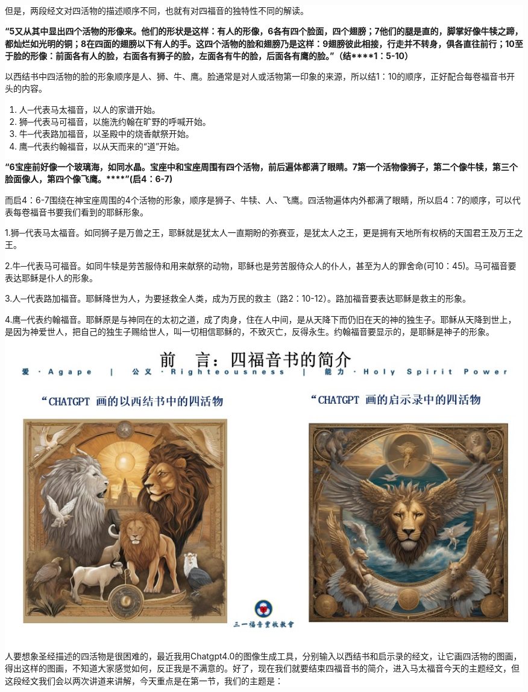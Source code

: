 但是，两段经文对四活物的描述顺序不同，也就有对四福音的独特性不同的解读。

**“****5****又从其中显出四个活物的形像来。他们的形状是这样：有人的形像，****6****各有四个脸面，四个翅膀；****7****他们的腿是直的，脚掌好像牛犊之蹄，都灿烂如光明的铜；****8****在四面的翅膀以下有人的手。这四个活物的脸和翅膀乃是这样：****9****翅膀彼此相接，行走并不转身，俱各直往前行；****10****至于脸的形像：前面各有人的脸，右面各有狮子的脸，左面各有牛的脸，后面各有鹰的脸。”（结****1：5-10）**

以西结书中四活物的脸的形象顺序是人、狮、牛、鹰。脸通常是对人或活物第一印象的来源，所以结1：10的顺序，正好配合每卷福音书开头的内容。

1. 人─代表马太福音，以人的家谱开始。
2. 狮─代表马可福音，以施洗约翰在旷野的呼喊开始。
3. 牛─代表路加福音，以圣殿中的烧香献祭开始。
4. 鹰─代表约翰福音，以从天而来的“道”开始。

**“****6****宝座前好像一个玻璃海，如同水晶。宝座中和宝座周围有四个活物，前后遍体都满了眼睛。****7****第一个活物像狮子，第二个像牛犊，第三个脸面像人，第四个像飞鹰。****”(启4：6-7)**

而启4：6-7围绕在神宝座周围的4个活物的形象，顺序是狮子、牛犊、人、飞鹰。四活物遍体内外都满了眼睛，所以启4：7的顺序，可以代表每卷福音书要我们看到的耶稣形象。

1.狮─代表马太福音。如同狮子是万兽之王，耶稣就是犹太人一直期盼的弥赛亚，是犹太人之王，更是拥有天地所有权柄的天国君王及万王之王。

2.牛─代表马可福音。如同牛犊是劳苦服侍和用来献祭的动物，耶稣也是劳苦服侍众人的仆人，甚至为人的罪舍命(可10：45)。马可福音要表达耶稣是仆人的形象。

3.人─代表路加福音。耶稣降世为人，为要拯救全人类，成为万民的救主（路2：10-12）。路加福音要表达耶稣是救主的形象。

4.鹰─代表约翰福音。耶稣原是与神同在的太初之道，成了肉身，住在人中间，是从天降下而仍旧在天的神的独生子。耶稣从天降到世上，是因为神爱世人，把自己的独生子赐给世人，叫一切相信耶稣的，不致灭亡，反得永生。约翰福音要显示的，是耶稣是神子的形象。

![Slide7](/images/20241020/Slide7.JPG)

人要想象圣经描述的四活物是很困难的，最近我用Chatgpt4.0的图像生成工具，分别输入以西结书和启示录的经文，让它画四活物的图画，得出这样的图画，不知道大家感觉如何，反正我是不满意的。好了，现在我们就要结束四福音书的简介，进入马太福音今天的主题经文，但这段经文我们会以两次讲道来讲解，今天重点是在第一节，我们的主题是：
